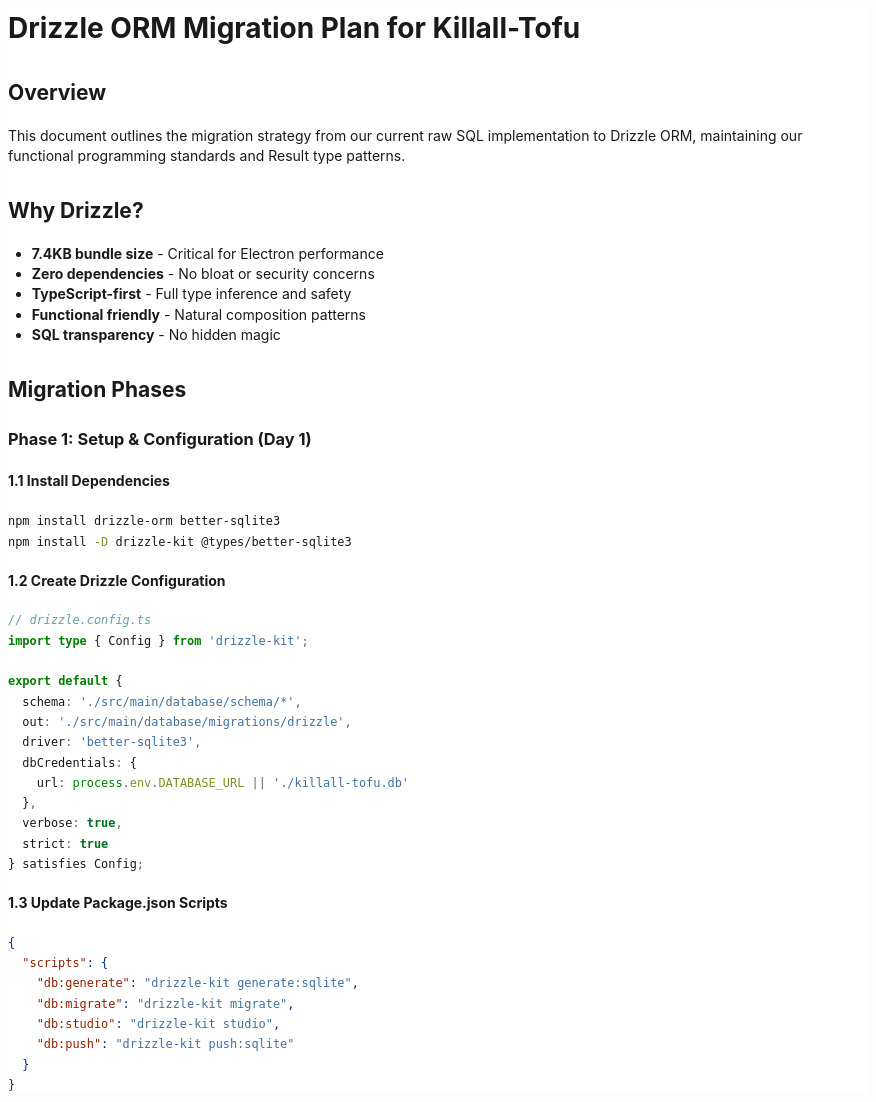 # Drizzle ORM Migration Plan for Killall-Tofu

## Overview

This document outlines the migration strategy from our current raw SQL implementation to Drizzle ORM, maintaining our functional programming standards and Result type patterns.

## Why Drizzle?

- **7.4KB bundle size** - Critical for Electron performance
- **Zero dependencies** - No bloat or security concerns
- **TypeScript-first** - Full type inference and safety
- **Functional friendly** - Natural composition patterns
- **SQL transparency** - No hidden magic

## Migration Phases

### Phase 1: Setup & Configuration (Day 1)

#### 1.1 Install Dependencies
```bash
npm install drizzle-orm better-sqlite3
npm install -D drizzle-kit @types/better-sqlite3
```

#### 1.2 Create Drizzle Configuration
```typescript
// drizzle.config.ts
import type { Config } from 'drizzle-kit';

export default {
  schema: './src/main/database/schema/*',
  out: './src/main/database/migrations/drizzle',
  driver: 'better-sqlite3',
  dbCredentials: {
    url: process.env.DATABASE_URL || './killall-tofu.db'
  },
  verbose: true,
  strict: true
} satisfies Config;
```

#### 1.3 Update Package.json Scripts
```json
{
  "scripts": {
    "db:generate": "drizzle-kit generate:sqlite",
    "db:migrate": "drizzle-kit migrate",
    "db:studio": "drizzle-kit studio",
    "db:push": "drizzle-kit push:sqlite"
  }
}
```
